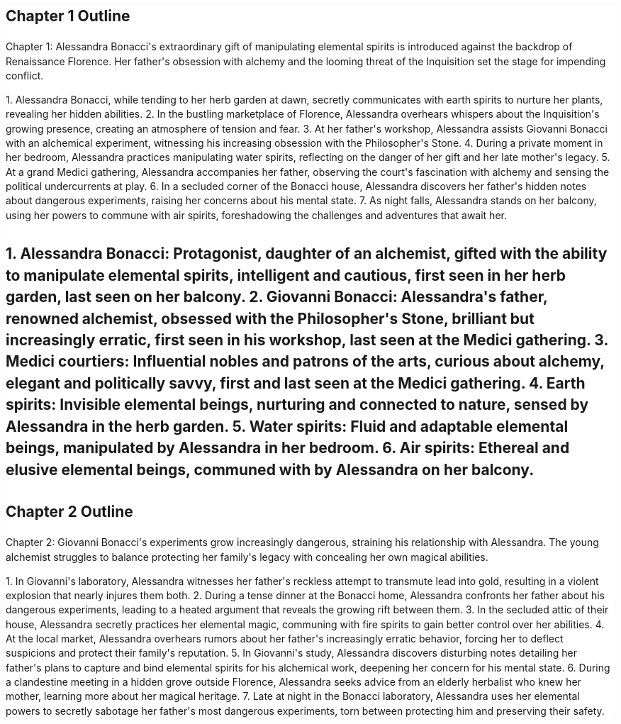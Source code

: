 ## Chapter 1 Outline

<synopsis>Chapter 1: Alessandra Bonacci's extraordinary gift of manipulating elemental spirits is introduced against the backdrop of Renaissance Florence. Her father's obsession with alchemy and the looming threat of the Inquisition set the stage for impending conflict.</synopsis>

<events>
1. Alessandra Bonacci, while tending to her herb garden at dawn, secretly communicates with earth spirits to nurture her plants, revealing her hidden abilities.
2. In the bustling marketplace of Florence, Alessandra overhears whispers about the Inquisition's growing presence, creating an atmosphere of tension and fear.
3. At her father's workshop, Alessandra assists Giovanni Bonacci with an alchemical experiment, witnessing his increasing obsession with the Philosopher's Stone.
4. During a private moment in her bedroom, Alessandra practices manipulating water spirits, reflecting on the danger of her gift and her late mother's legacy.
5. At a grand Medici gathering, Alessandra accompanies her father, observing the court's fascination with alchemy and sensing the political undercurrents at play.
6. In a secluded corner of the Bonacci house, Alessandra discovers her father's hidden notes about dangerous experiments, raising her concerns about his mental state.
7. As night falls, Alessandra stands on her balcony, using her powers to commune with air spirits, foreshadowing the challenges and adventures that await her.
</events>

<characters>1. Alessandra Bonacci: Protagonist, daughter of an alchemist, gifted with the ability to manipulate elemental spirits, intelligent and cautious, first seen in her herb garden, last seen on her balcony.
2. Giovanni Bonacci: Alessandra's father, renowned alchemist, obsessed with the Philosopher's Stone, brilliant but increasingly erratic, first seen in his workshop, last seen at the Medici gathering.
3. Medici courtiers: Influential nobles and patrons of the arts, curious about alchemy, elegant and politically savvy, first and last seen at the Medici gathering.
4. Earth spirits: Invisible elemental beings, nurturing and connected to nature, sensed by Alessandra in the herb garden.
5. Water spirits: Fluid and adaptable elemental beings, manipulated by Alessandra in her bedroom.
6. Air spirits: Ethereal and elusive elemental beings, communed with by Alessandra on her balcony.</characters>
----------------
## Chapter 2 Outline

<synopsis>Chapter 2: Giovanni Bonacci's experiments grow increasingly dangerous, straining his relationship with Alessandra. The young alchemist struggles to balance protecting her family's legacy with concealing her own magical abilities.</synopsis>

<events>
1. In Giovanni's laboratory, Alessandra witnesses her father's reckless attempt to transmute lead into gold, resulting in a violent explosion that nearly injures them both.
2. During a tense dinner at the Bonacci home, Alessandra confronts her father about his dangerous experiments, leading to a heated argument that reveals the growing rift between them.
3. In the secluded attic of their house, Alessandra secretly practices her elemental magic, communing with fire spirits to gain better control over her abilities.
4. At the local market, Alessandra overhears rumors about her father's increasingly erratic behavior, forcing her to deflect suspicions and protect their family's reputation.
5. In Giovanni's study, Alessandra discovers disturbing notes detailing her father's plans to capture and bind elemental spirits for his alchemical work, deepening her concern for his mental state.
6. During a clandestine meeting in a hidden grove outside Florence, Alessandra seeks advice from an elderly herbalist who knew her mother, learning more about her magical heritage.
7. Late at night in the Bonacci laboratory, Alessandra uses her elemental powers to secretly sabotage her father's most dangerous experiments, torn between protecting him and preserving their safety.
</events>
